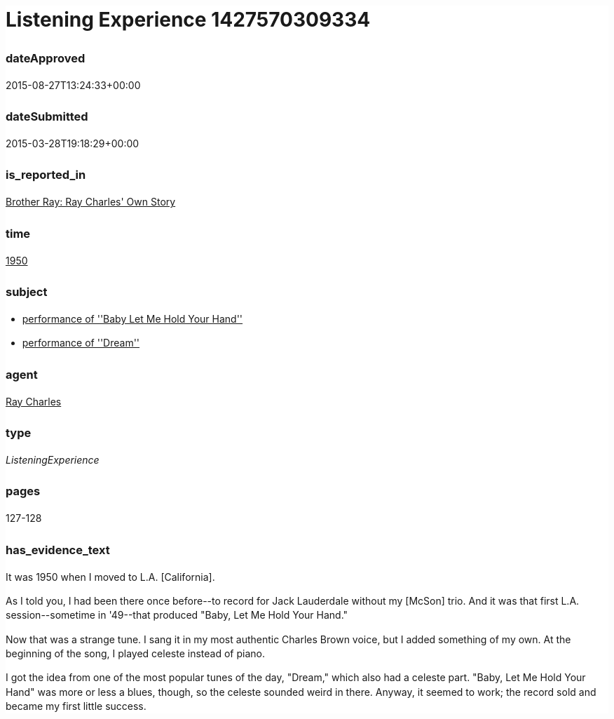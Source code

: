 # Listening Experience 1427570309334

### dateApproved


2015-08-27T13:24:33+00:00

### dateSubmitted


2015-03-28T19:18:29+00:00

### is_reported_in


[Brother Ray: Ray Charles' Own Story](#Brother-Ray-Ray-Charles'-Own-Story)

### time


[1950](#1950)

### subject

 - [performance of ''Baby Let Me Hold Your Hand''](#performance-of-''Baby-Let-Me-Hold-Your-Hand'')

 - [performance of ''Dream''](#performance-of-''Dream'')

### agent


[Ray Charles](#Ray-Charles)

### type


*ListeningExperience*

### pages


127-128

### has_evidence_text


It was 1950 when I moved to L.A. [California].

As I told you, I had been there once before--to record for Jack Lauderdale without my [McSon] trio. And it was that first L.A. session--sometime in '49--that produced "Baby, Let Me Hold Your Hand."

Now that was a strange tune. I sang it in my most authentic Charles Brown voice, but I added something of my own. At the beginning of the song, I played celeste instead of piano.

I got the idea from one of the most popular tunes of the day, "Dream," which also had a celeste part. "Baby, Let Me Hold Your Hand" was more or less a blues, though, so the celeste sounded weird in there. Anyway, it seemed to work; the record sold and became my first little success.

